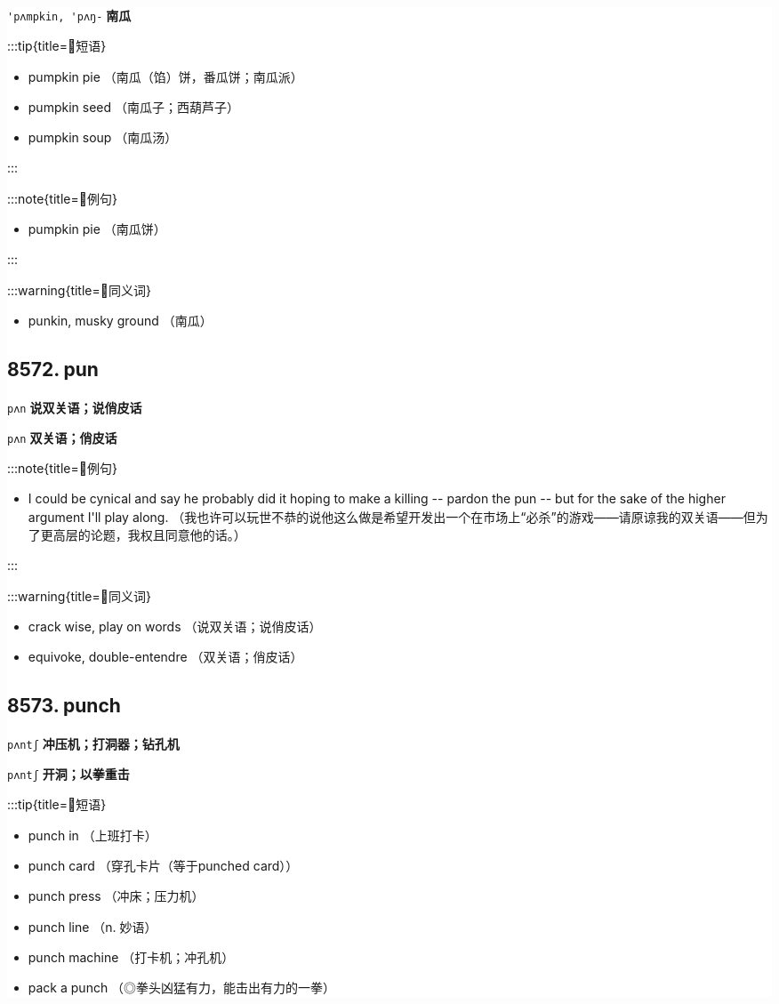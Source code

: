 `'pʌmpkin, 'pʌŋ-`  **南瓜**

:::tip{title=🤩短语}

- pumpkin pie （南瓜（馅）饼，番瓜饼；南瓜派）

- pumpkin seed （南瓜子；西葫芦子）

- pumpkin soup （南瓜汤）

:::

:::note{title=🎤例句}

- pumpkin pie （南瓜饼）

:::

:::warning{title=🤔同义词}

- punkin, musky ground （南瓜）


## 8572. pun

`pʌn`  **说双关语；说俏皮话**

`pʌn`  **双关语；俏皮话**

:::note{title=🎤例句}

- I could be cynical and say he probably did it hoping to make a killing -- pardon the pun -- but for the sake of the higher argument I'll play along. （我也许可以玩世不恭的说他这么做是希望开发出一个在市场上“必杀”的游戏——请原谅我的双关语——但为了更高层的论题，我权且同意他的话。）

:::

:::warning{title=🤔同义词}

- crack wise, play on words （说双关语；说俏皮话）

- equivoke, double-entendre （双关语；俏皮话）


## 8573. punch

`pʌntʃ`  **冲压机；打洞器；钻孔机**

`pʌntʃ`  **开洞；以拳重击**

:::tip{title=🤩短语}

- punch in （上班打卡）

- punch card （穿孔卡片（等于punched card））

- punch press （冲床；压力机）

- punch line （n. 妙语）

- punch machine （打卡机；冲孔机）

- pack a punch （◎拳头凶猛有力，能击出有力的一拳）
